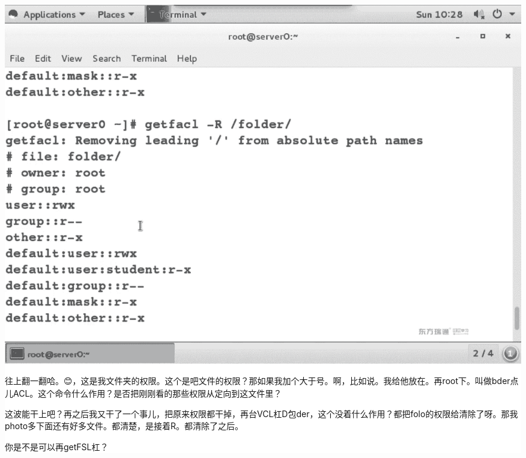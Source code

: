 ![](img/1a6e8a5dc7b16aa2d6c8d31c1ddef998_32.png)

往上翻一翻哈。😊，这是我文件夹的权限。这个是吧文件的权限？那如果我加个大于号。啊，比如说。我给他放在。再root下。叫做bder点儿ACL。这个命令什么作用？是否把刚刚看的那些权限从定向到这文件里？

这波能干上吧？再之后我又干了一个事儿，把原来权限都干掉，再台VCL杠D包der，这个没着什么作用？都把folo的权限给清除了呀。那我 photo多下面还有好多文件。都清楚，是接着R。都清除了之后。

你是不是可以再getFSL杠？
